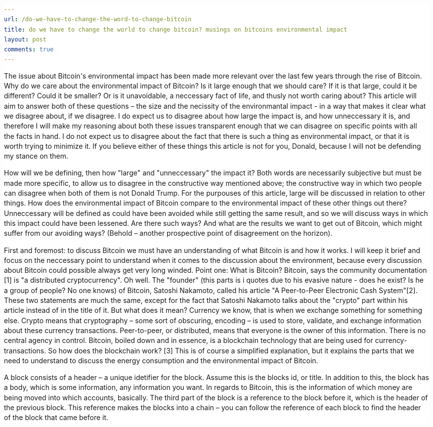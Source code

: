 ```yaml
---
url: /do-we-have-to-change-the-word-to-change-bitcoin
title: do we have to change the world to change bitcoin? musings on bitcoins environmental impact
layout: post
comments: true
---
```


The issue about Bitcoin's environmental impact has been made more relevant over the last few years through the rise of Bitcoin. Why do we care about the environmental impact of Bitcoin? Is it large enough that we should care? If it is that large, could it be different? Could it be smaller? Or is it unavoidable, a neccessary fact of life, and thusly not worth caring about? This article will aim to answer both of these questions – the size and the necissity of the environmantal impact - in a way that makes it clear what we disagree about, if we disagree. I do expect us to disagree about how large the impact is, and how unneccessary it is, and therefore I will make my reasoning about both these issues transparent enough that we can disagree on specific points with all the facts in hand. I do not expect us to disagree about the fact that there is such a thing as environmental impact, or that it is worth trying to minimize it. If you believe either of these things this article is not for you, Donald, because I will not be defending my stance on them.  

  

How will we be defining, then how "large" and "unneccessary" the impact it? Both words are necessarily subjective but must be made more specific, to allow us to disagree in the constructive way mentioned above; the constructive way in which two people can disagree when both of them is not Donald Trump. For the purpouses of this article, large will be discussed in relation to other things. How does the environmental impact of Bitcoin compare to the environmental impact of these other things out there? Unneccessary will be defined as could have been avoided while still getting the same result, and so we will discuss ways in which this impact could have been lessened. Are there such ways? And what are the results we want to get out of Bitcoin, which might suffer from our avoiding ways? (Behold – another prospective point of disagreement on the horizon).  



First and foremost: to discuss Bitcoin we must have an understanding of what Bitcoin is and how it works. I will keep it brief and focus on the neccessary point to understand when it comes to the discussion about the environment, because every discussion about Bitcoin could possible always get very long winded. Point one: What is Bitcoin? Bitcoin, says the community documentation [1] is "a distributed cryptocurrency". Oh well. The "founder" (this parts is i quotes due to his evasive nature - does he exist? Is he a group of people? No one knows) of Bitcoin, Satoshi Nakamoto, called his article "A Peer-to-Peer Electronic Cash System"[2]. These two statements are much the same, except for the fact that Satoshi Nakamoto talks about the "crypto" part within his article instead of in the title of it. But what does it mean? Currency we know, that is when we exchange something for something else. Crypto means that cryptography – some sort of obscuring, encoding – is used to store, validate, and exchange information about these currency transactions. Peer-to-peer, or distributed, means that everyone is the owner of this information. There is no central agency in control. 
Bitcoin, boiled down and in essence, is a blockchain technology that are being used for currency-transactions. So how does the blockchain work? [3] This is of course a simplified explanation, but it explains the parts that we need to understand to discuss the energy consumption and the environmental impact of Bitcoin.  


A block consists of a header – a unique idetifier for the block. Assume this is the blocks id, or title. In addition to this, the block has a body, which is some information, any information you want. In regards to Bitcoin, this is the information of which money are being moved into which accounts, basically. The third part of the block is a reference to the block before it, which is the header of the previous block. This reference makes the blocks into a chain – you can follow the reference of each block to find the header of the block that came before it.  
    